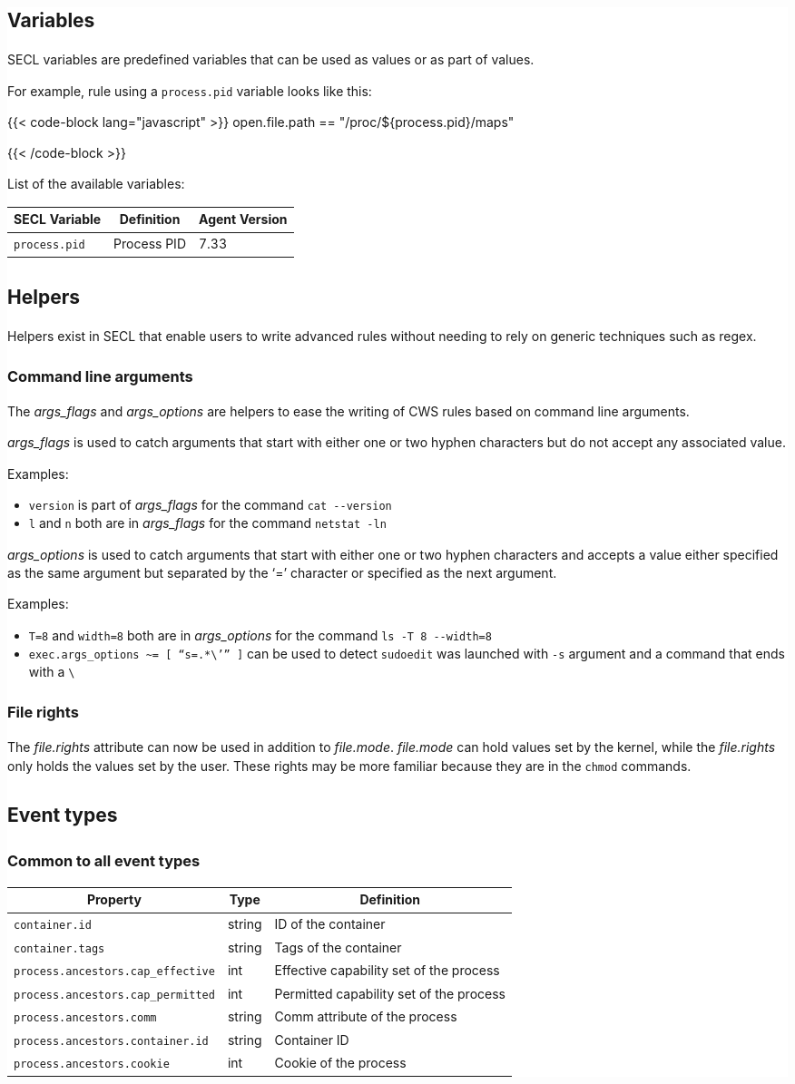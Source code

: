 ## Variables
SECL variables are predefined variables that can be used as values or as part of values.

For example, rule using a `process.pid` variable looks like this:


{{< code-block lang="javascript" >}}
open.file.path == "/proc/${process.pid}/maps"

{{< /code-block >}}

List of the available variables:

| SECL Variable         |  Definition                           | Agent Version |
|-----------------------|---------------------------------------|---------------|
| `process.pid`         | Process PID                           | 7.33          |

## Helpers
Helpers exist in SECL that enable users to write advanced rules without needing to rely on generic techniques such as regex.

### Command line arguments
The *args_flags* and *args_options* are helpers to ease the writing of CWS rules based on command line arguments.

*args_flags* is used to catch arguments that start with either one or two hyphen characters but do not accept any associated value.

Examples:
* `version` is part of *args_flags* for the command `cat --version`
* `l` and `n` both are in *args_flags* for the command `netstat -ln`


*args_options* is used to catch arguments that start with either one or two hyphen characters and accepts a value either specified as the same argument but separated by the ‘=’ character or specified as the next argument.

Examples:
* `T=8` and `width=8` both are in *args_options* for the command `ls -T 8 --width=8`
* `exec.args_options ~= [ “s=.*\’” ]` can be used to detect `sudoedit` was launched with `-s` argument and a command that ends with a `\`

### File rights

The *file.rights* attribute can now be used in addition to *file.mode*. *file.mode* can hold values set by the kernel, while the *file.rights* only holds the values set by the user. These rights may be more familiar because they are in the `chmod` commands.

## Event types

### Common to all event types

| Property | Type | Definition |
| -------- | ---- | ---------- |
| `container.id` | string | ID of the container |
| `container.tags` | string | Tags of the container |
| `process.ancestors.cap_effective` | int | Effective capability set of the process |
| `process.ancestors.cap_permitted` | int | Permitted capability set of the process |
| `process.ancestors.comm` | string | Comm attribute of the process |
| `process.ancestors.container.id` | string | Container ID |
| `process.ancestors.cookie` | int | Cookie of the process |